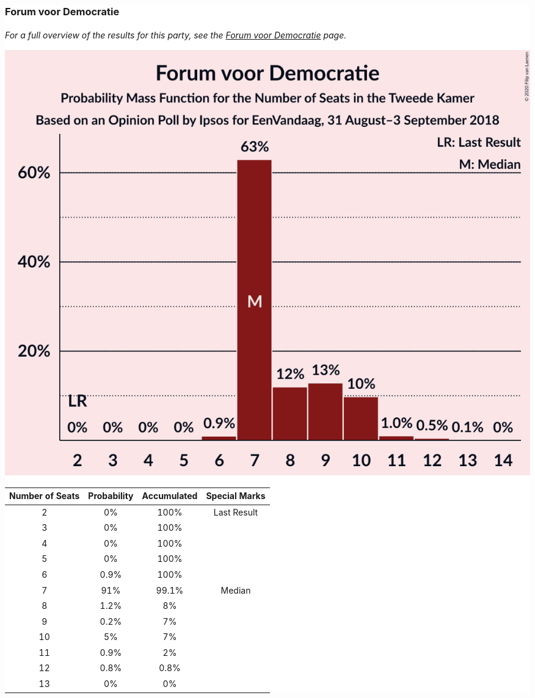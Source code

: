 ### Forum voor Democratie

*For a full overview of the results for this party, see the [Forum voor Democratie](party-forumvoordemocratie.html) page.*

![Graph with seats probability mass function not yet produced](2018-09-03-Ipsos-seats-pmf-forumvoordemocratie.png "Seats Probability Mass Function")

| Number of Seats | Probability | Accumulated | Special Marks |
|:---------------:|:-----------:|:-----------:|:-------------:|
| 2 | 0% | 100% | Last Result |
| 3 | 0% | 100% |  |
| 4 | 0% | 100% |  |
| 5 | 0% | 100% |  |
| 6 | 0.9% | 100% |  |
| 7 | 91% | 99.1% | Median |
| 8 | 1.2% | 8% |  |
| 9 | 0.2% | 7% |  |
| 10 | 5% | 7% |  |
| 11 | 0.9% | 2% |  |
| 12 | 0.8% | 0.8% |  |
| 13 | 0% | 0% |  |